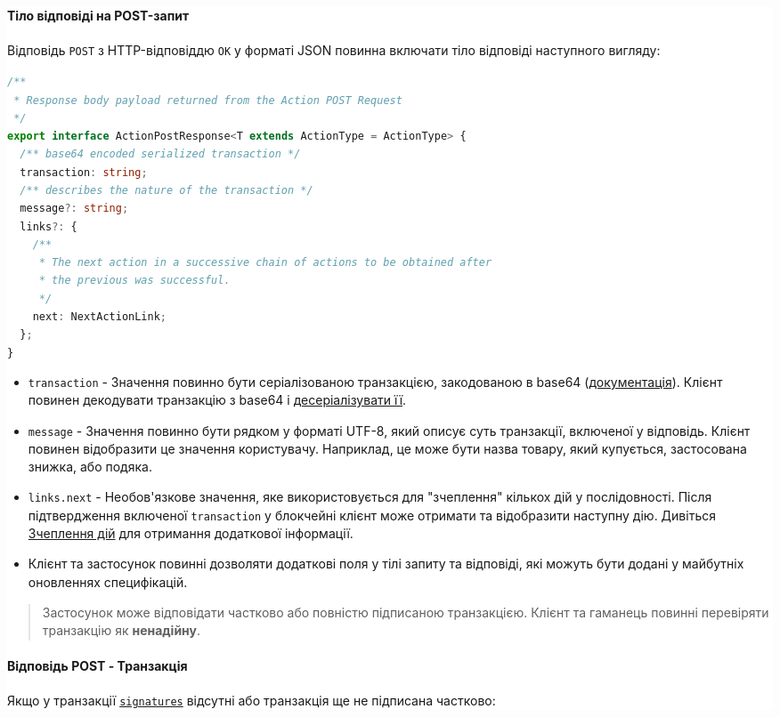 #### Тіло відповіді на POST-запит

Відповідь `POST` з HTTP-відповіддю `OK` у форматі JSON повинна включати тіло
відповіді наступного вигляду:

```ts filename="ActionPostResponse"
/**
 * Response body payload returned from the Action POST Request
 */
export interface ActionPostResponse<T extends ActionType = ActionType> {
  /** base64 encoded serialized transaction */
  transaction: string;
  /** describes the nature of the transaction */
  message?: string;
  links?: {
    /**
     * The next action in a successive chain of actions to be obtained after
     * the previous was successful.
     */
    next: NextActionLink;
  };
}
```

- `transaction` - Значення повинно бути серіалізованою транзакцією, закодованою
  в base64
  ([документація](https://solana-labs.github.io/solana-web3.js/v1.x/classes/Transaction.html#serialize)).
  Клієнт повинен декодувати транзакцію з base64 і
  [десеріалізувати її](https://solana-labs.github.io/solana-web3.js/v1.x/classes/Transaction.html#from).

- `message` - Значення повинно бути рядком у форматі UTF-8, який описує суть
  транзакції, включеної у відповідь. Клієнт повинен відобразити це значення
  користувачу. Наприклад, це може бути назва товару, який купується, застосована
  знижка, або подяка.

- `links.next` - Необов'язкове значення, яке використовується для "зчеплення"
  кількох дій у послідовності. Після підтвердження включеної `transaction` у
  блокчейні клієнт може отримати та відобразити наступну дію. Дивіться
  [Зчеплення дій](#action-chaining) для отримання додаткової інформації.

- Клієнт та застосунок повинні дозволяти додаткові поля у тілі запиту та
  відповіді, які можуть бути додані у майбутніх оновленнях специфікацій.

> Застосунок може відповідати частково або повністю підписаною транзакцією.
> Клієнт та гаманець повинні перевіряти транзакцію як **ненадійну**.

#### Відповідь POST - Транзакція

Якщо у транзакції
[`signatures`](https://solana-labs.github.io/solana-web3.js/v1.x/classes/Transaction.html#signatures)
відсутні або транзакція ще не підписана частково:
